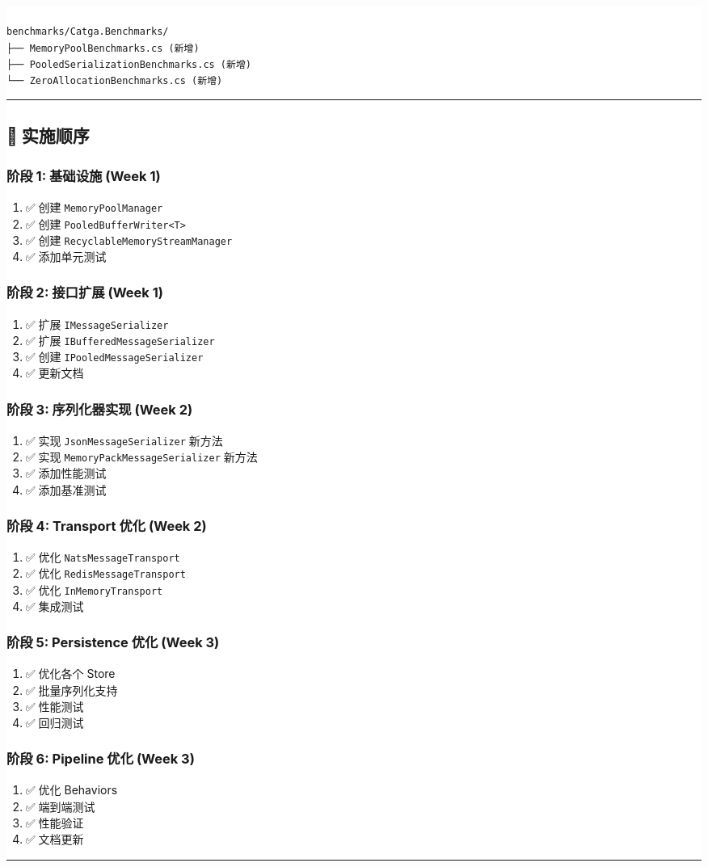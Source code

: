 ```

benchmarks/Catga.Benchmarks/
├── MemoryPoolBenchmarks.cs (新增)
├── PooledSerializationBenchmarks.cs (新增)
└── ZeroAllocationBenchmarks.cs (新增)
```

---

## 🔄 实施顺序

### 阶段 1: 基础设施 (Week 1)
1. ✅ 创建 `MemoryPoolManager`
2. ✅ 创建 `PooledBufferWriter<T>`
3. ✅ 创建 `RecyclableMemoryStreamManager`
4. ✅ 添加单元测试

### 阶段 2: 接口扩展 (Week 1)
1. ✅ 扩展 `IMessageSerializer`
2. ✅ 扩展 `IBufferedMessageSerializer`
3. ✅ 创建 `IPooledMessageSerializer`
4. ✅ 更新文档

### 阶段 3: 序列化器实现 (Week 2)
1. ✅ 实现 `JsonMessageSerializer` 新方法
2. ✅ 实现 `MemoryPackMessageSerializer` 新方法
3. ✅ 添加性能测试
4. ✅ 添加基准测试

### 阶段 4: Transport 优化 (Week 2)
1. ✅ 优化 `NatsMessageTransport`
2. ✅ 优化 `RedisMessageTransport`
3. ✅ 优化 `InMemoryTransport`
4. ✅ 集成测试

### 阶段 5: Persistence 优化 (Week 3)
1. ✅ 优化各个 Store
2. ✅ 批量序列化支持
3. ✅ 性能测试
4. ✅ 回归测试

### 阶段 6: Pipeline 优化 (Week 3)
1. ✅ 优化 Behaviors
2. ✅ 端到端测试
3. ✅ 性能验证
4. ✅ 文档更新

---
